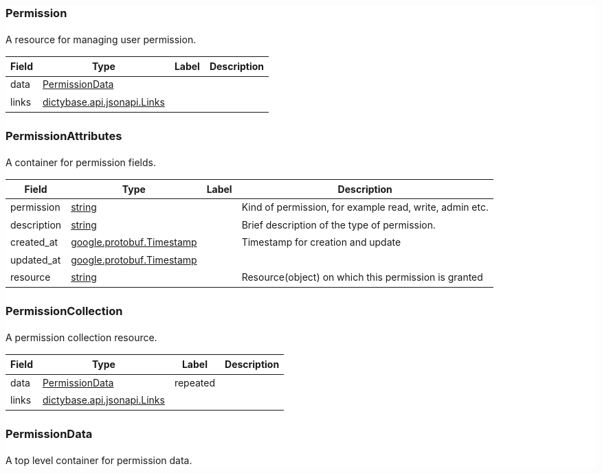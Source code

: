 <a name="dictybase.user.Permission"></a>

### Permission
A resource for managing user permission.


| Field | Type | Label | Description |
| ----- | ---- | ----- | ----------- |
| data | [PermissionData](#dictybase.user.PermissionData) |  |  |
| links | [dictybase.api.jsonapi.Links](#dictybase.api.jsonapi.Links) |  |  |






<a name="dictybase.user.PermissionAttributes"></a>

### PermissionAttributes
A container for permission fields.


| Field | Type | Label | Description |
| ----- | ---- | ----- | ----------- |
| permission | [string](#string) |  | Kind of permission, for example read, write, admin etc. |
| description | [string](#string) |  | Brief description of the type of permission. |
| created_at | [google.protobuf.Timestamp](#google.protobuf.Timestamp) |  | Timestamp for creation and update |
| updated_at | [google.protobuf.Timestamp](#google.protobuf.Timestamp) |  |  |
| resource | [string](#string) |  | Resource(object) on which this permission is granted |






<a name="dictybase.user.PermissionCollection"></a>

### PermissionCollection
A permission collection resource.


| Field | Type | Label | Description |
| ----- | ---- | ----- | ----------- |
| data | [PermissionData](#dictybase.user.PermissionData) | repeated |  |
| links | [dictybase.api.jsonapi.Links](#dictybase.api.jsonapi.Links) |  |  |






<a name="dictybase.user.PermissionData"></a>

### PermissionData
A top level container for permission data.
